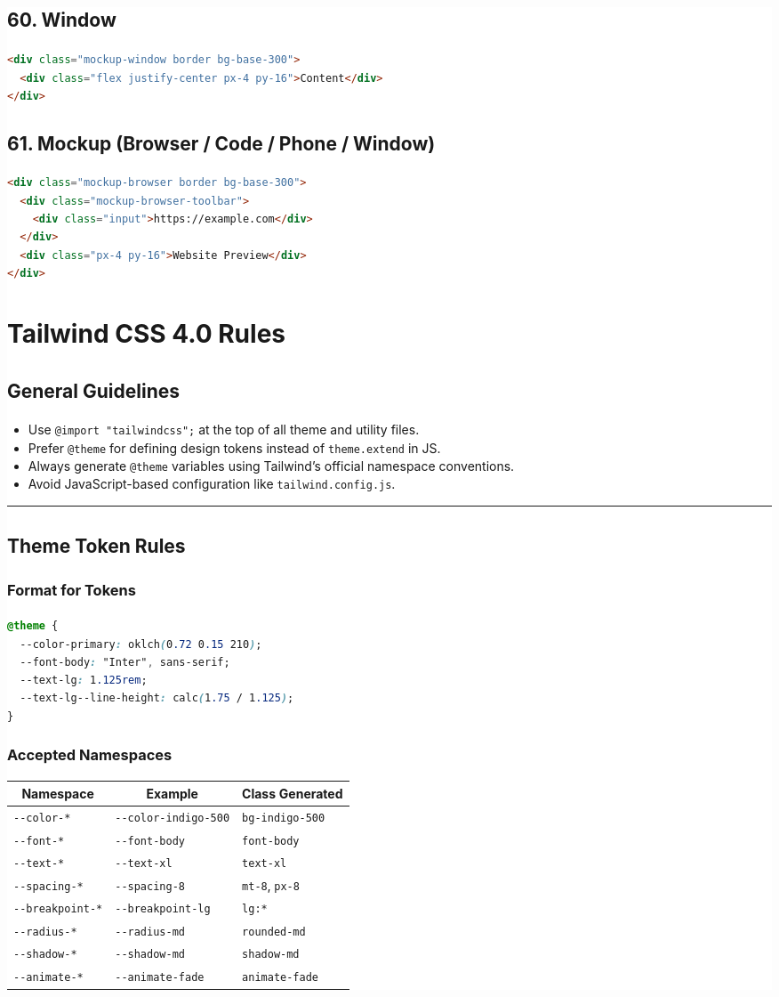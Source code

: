 ## 60. Window
```html
<div class="mockup-window border bg-base-300">
  <div class="flex justify-center px-4 py-16">Content</div>
</div>
```

## 61. Mockup (Browser / Code / Phone / Window)
```html
<div class="mockup-browser border bg-base-300">
  <div class="mockup-browser-toolbar">
    <div class="input">https://example.com</div>
  </div>
  <div class="px-4 py-16">Website Preview</div>
</div>
```
 

# Tailwind CSS 4.0 Rules

## General Guidelines
- Use `@import "tailwindcss";` at the top of all theme and utility files.
- Prefer `@theme` for defining design tokens instead of `theme.extend` in JS.
- Always generate `@theme` variables using Tailwind’s official namespace conventions.
- Avoid JavaScript-based configuration like `tailwind.config.js`.

---

## Theme Token Rules

### Format for Tokens
```css
@theme {
  --color-primary: oklch(0.72 0.15 210);
  --font-body: "Inter", sans-serif;
  --text-lg: 1.125rem;
  --text-lg--line-height: calc(1.75 / 1.125);
}
```

### Accepted Namespaces
| Namespace             | Example                      | Class Generated       |
|-----------------------|------------------------------|------------------------|
| `--color-*`           | `--color-indigo-500`         | `bg-indigo-500`       |
| `--font-*`            | `--font-body`                | `font-body`           |
| `--text-*`            | `--text-xl`                  | `text-xl`             |
| `--spacing-*`         | `--spacing-8`                | `mt-8`, `px-8`        |
| `--breakpoint-*`      | `--breakpoint-lg`            | `lg:*`                |
| `--radius-*`          | `--radius-md`                | `rounded-md`          |
| `--shadow-*`          | `--shadow-md`                | `shadow-md`           |
| `--animate-*`         | `--animate-fade`             | `animate-fade`        |
